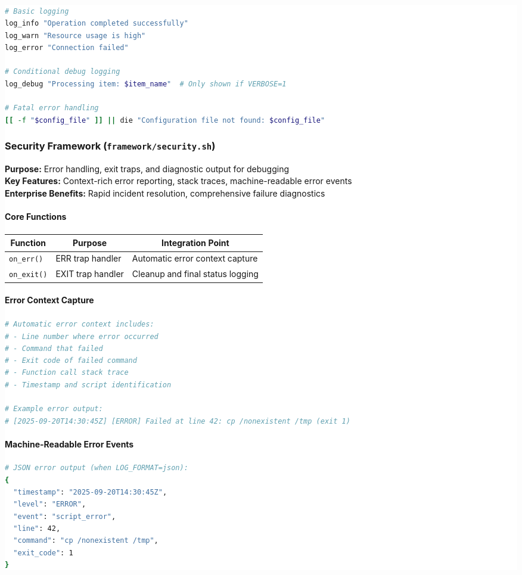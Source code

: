 ```bash
# Basic logging
log_info "Operation completed successfully"
log_warn "Resource usage is high"
log_error "Connection failed"

# Conditional debug logging
log_debug "Processing item: $item_name"  # Only shown if VERBOSE=1

# Fatal error handling
[[ -f "$config_file" ]] || die "Configuration file not found: $config_file"
```

### Security Framework (`framework/security.sh`)

**Purpose:** Error handling, exit traps, and diagnostic output for debugging  
**Key Features:** Context-rich error reporting, stack traces, machine-readable error events  
**Enterprise Benefits:** Rapid incident resolution, comprehensive failure diagnostics

#### Core Functions

| Function | Purpose | Integration Point |
|----------|---------|-------------------|
| `on_err()` | ERR trap handler | Automatic error context capture |
| `on_exit()` | EXIT trap handler | Cleanup and final status logging |

#### Error Context Capture

```bash
# Automatic error context includes:
# - Line number where error occurred
# - Command that failed
# - Exit code of failed command
# - Function call stack trace
# - Timestamp and script identification

# Example error output:
# [2025-09-20T14:30:45Z] [ERROR] Failed at line 42: cp /nonexistent /tmp (exit 1)
```

#### Machine-Readable Error Events

```bash
# JSON error output (when LOG_FORMAT=json):
{
  "timestamp": "2025-09-20T14:30:45Z",
  "level": "ERROR",
  "event": "script_error",
  "line": 42,
  "command": "cp /nonexistent /tmp",
  "exit_code": 1
}
```
